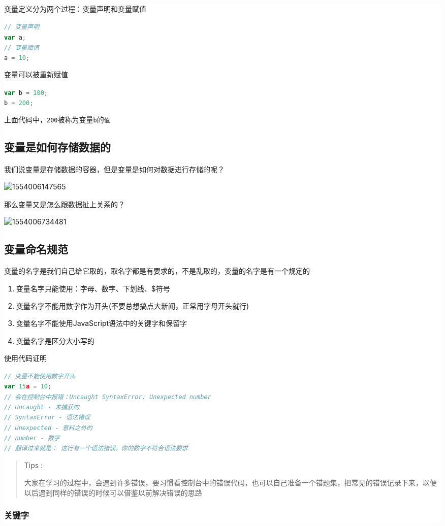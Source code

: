 变量定义分为两个过程：变量声明和变量赋值

```javascript
// 变量声明
var a;
// 变量赋值
a = 10;
```

变量可以被重新赋值

```javascript
var b = 100;
b = 200;
```

上面代码中，`200`被称为变量`b`的`值` 

## 变量是如何存储数据的

我们说变量是存储数据的容器，但是变量是如何对数据进行存储的呢？

![1554006147565](assets/1554006147565.png)

那么变量又是怎么跟数据扯上关系的？

![1554006734481](assets/1554006734481.png)

## 变量命名规范

变量的名字是我们自己给它取的，取名字都是有要求的，不是乱取的，变量的名字是有一个规定的

1. 变量名字只能使用：字母、数字、下划线、$符号

2. 变量名字不能用数字作为开头(不要总想搞点大新闻，正常用字母开头就行)
3. 变量名字不能使用JavaScript语法中的关键字和保留字
4. 变量名字是区分大小写的

使用代码证明

```javascript
// 变量不能使用数字开头
var 15a = 10;
// 会在控制台中报错：Uncaught SyntaxError: Unexpected number
// Uncaught - 未捕获的
// SyntaxError - 语法错误
// Unexpected - 意料之外的
// number - 数字
// 翻译过来就是： 这行有一个语法错误，你的数字不符合语法要求
```

> Tips :
>
> 大家在学习的过程中，会遇到许多错误，要习惯看控制台中的错误代码，也可以自己准备一个错题集，把常见的错误记录下来，以便以后遇到同样的错误的时候可以借鉴以前解决错误的思路

### 关键字
